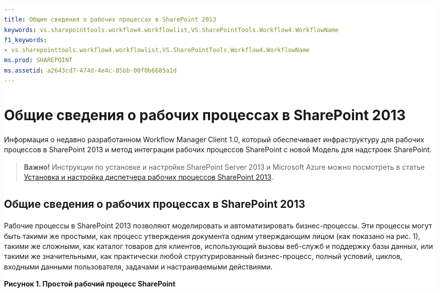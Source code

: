```yaml
---
title: Общие сведения о рабочих процессах в SharePoint 2013
keywords: vs.sharepointtools.workflow4.workflowlist,VS.SharePointTools.Workflow4.WorkflowName
f1_keywords:
- vs.sharepointtools.workflow4.workflowlist,VS.SharePointTools.Workflow4.WorkflowName
ms.prod: SHAREPOINT
ms.assetid: a2643cd7-474d-4e4c-85bb-00f0b6685a1d
---
```



# Общие сведения о рабочих процессах в SharePoint 2013
Информация о недавно разработанном Workflow Manager Client 1.0, который обеспечивает инфраструктуру для рабочих процессов в SharePoint 2013 и метод интеграции рабочих процессов SharePoint с новой Модель для надстроек SharePoint.
> **Важно!**
> Инструкции по установке и настройке SharePoint Server 2013 и Microsoft Azure можно посмотреть в статье  [Установка и настройка диспетчера рабочих процессов SharePoint 2013](set-up-and-configure-sharepoint-2013-workflow-manager.md). 
  
    
    


## Общие сведения о рабочих процессах в SharePoint 2013
<a name="overview"> </a>

Рабочие процессы в SharePoint 2013 позволяют моделировать и автоматизировать бизнес-процессы. Эти процессы могут быть такими же простыми, как процесс утверждения документа одним утверждающим лицом (как показано на рис. 1), такими же сложными, как каталог товаров для клиентов, использующий вызовы веб-служб и поддержку базы данных, или такими же значительными, как практически любой структурированный бизнес-процесс, полный условий, циклов, входными данными пользователя, задачами и настраиваемыми действиями.
  
    
    

**Рисунок 1. Простой рабочий процесс SharePoint**

  
    
    

  
    
    
